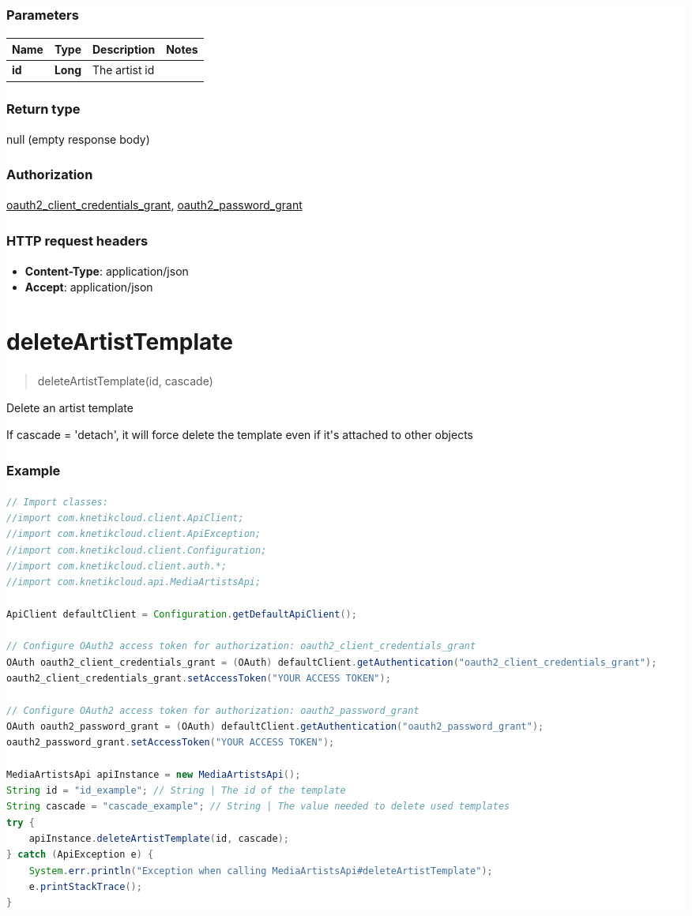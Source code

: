 ### Parameters

Name | Type | Description  | Notes
------------- | ------------- | ------------- | -------------
 **id** | **Long**| The artist id |

### Return type

null (empty response body)

### Authorization

[oauth2_client_credentials_grant](../README.md#oauth2_client_credentials_grant), [oauth2_password_grant](../README.md#oauth2_password_grant)

### HTTP request headers

 - **Content-Type**: application/json
 - **Accept**: application/json

<a name="deleteArtistTemplate"></a>
# **deleteArtistTemplate**
> deleteArtistTemplate(id, cascade)

Delete an artist template

If cascade &#x3D; &#39;detach&#39;, it will force delete the template even if it&#39;s attached to other objects

### Example
```java
// Import classes:
//import com.knetikcloud.client.ApiClient;
//import com.knetikcloud.client.ApiException;
//import com.knetikcloud.client.Configuration;
//import com.knetikcloud.client.auth.*;
//import com.knetikcloud.api.MediaArtistsApi;

ApiClient defaultClient = Configuration.getDefaultApiClient();

// Configure OAuth2 access token for authorization: oauth2_client_credentials_grant
OAuth oauth2_client_credentials_grant = (OAuth) defaultClient.getAuthentication("oauth2_client_credentials_grant");
oauth2_client_credentials_grant.setAccessToken("YOUR ACCESS TOKEN");

// Configure OAuth2 access token for authorization: oauth2_password_grant
OAuth oauth2_password_grant = (OAuth) defaultClient.getAuthentication("oauth2_password_grant");
oauth2_password_grant.setAccessToken("YOUR ACCESS TOKEN");

MediaArtistsApi apiInstance = new MediaArtistsApi();
String id = "id_example"; // String | The id of the template
String cascade = "cascade_example"; // String | The value needed to delete used templates
try {
    apiInstance.deleteArtistTemplate(id, cascade);
} catch (ApiException e) {
    System.err.println("Exception when calling MediaArtistsApi#deleteArtistTemplate");
    e.printStackTrace();
}
```
